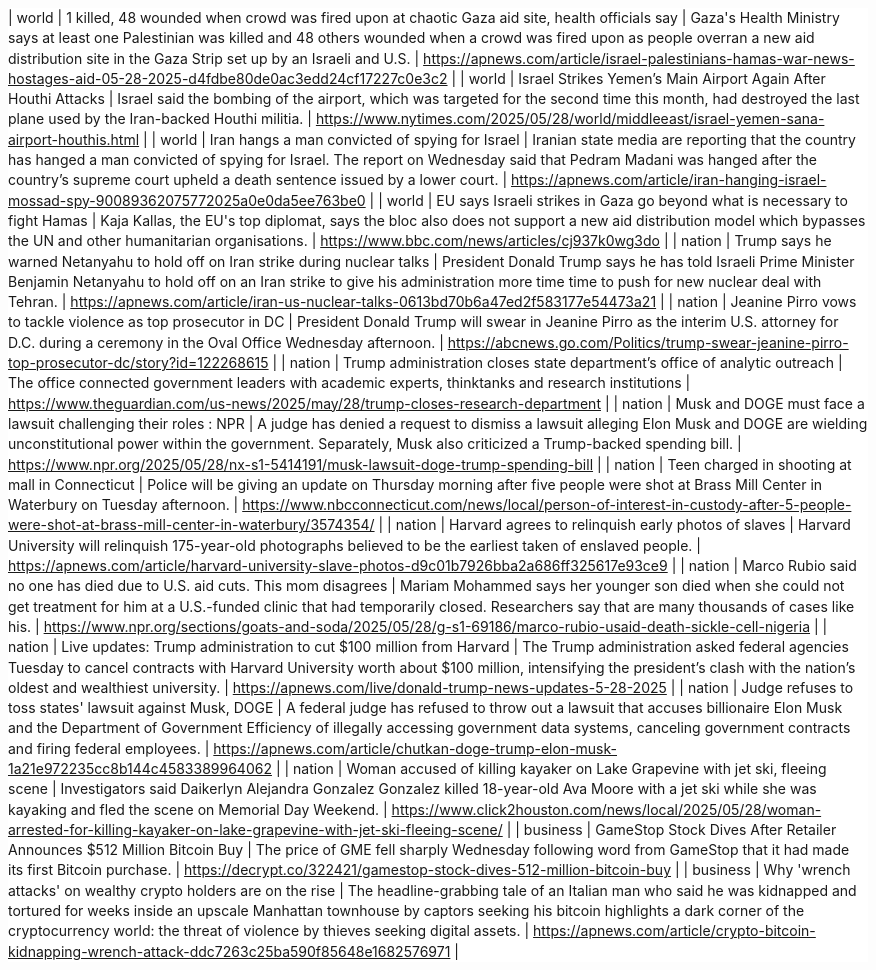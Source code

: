 | world | 1 killed, 48 wounded when crowd was fired upon at chaotic Gaza aid site, health officials say | Gaza's Health Ministry says at least one Palestinian was killed and 48 others wounded when a crowd was fired upon as people overran a new aid distribution site in the Gaza Strip set up by an Israeli and U.S. | https://apnews.com/article/israel-palestinians-hamas-war-news-hostages-aid-05-28-2025-d4fdbe80de0ac3edd24cf17227c0e3c2 |
| world | Israel Strikes Yemen’s Main Airport Again After Houthi Attacks | Israel said the bombing of the airport, which was targeted for the second time this month, had destroyed the last plane used by the Iran-backed Houthi militia. | https://www.nytimes.com/2025/05/28/world/middleeast/israel-yemen-sana-airport-houthis.html |
| world | Iran hangs a man convicted of spying for Israel | Iranian state media are reporting that the country has hanged a man convicted of spying for Israel. The report on Wednesday said that Pedram Madani was hanged after the country’s supreme court upheld a death sentence issued by a lower court. | https://apnews.com/article/iran-hanging-israel-mossad-spy-90089362075772025a0e0da5ee763be0 |
| world | EU says Israeli strikes in Gaza go beyond what is necessary to fight Hamas | Kaja Kallas, the EU's top diplomat, says the bloc also does not support a new aid distribution model which bypasses the UN and other humanitarian organisations. | https://www.bbc.com/news/articles/cj937k0wg3do |
| nation | Trump says he warned Netanyahu to hold off on Iran strike during nuclear talks | President Donald Trump says he has told Israeli Prime Minister Benjamin Netanyahu to hold off on an Iran strike to give his administration more time time to push for new nuclear deal with Tehran. | https://apnews.com/article/iran-us-nuclear-talks-0613bd70b6a47ed2f583177e54473a21 |
| nation | Jeanine Pirro vows to tackle violence as top prosecutor in DC | President Donald Trump will swear in Jeanine Pirro as the interim U.S. attorney for D.C. during a ceremony in the Oval Office Wednesday afternoon. | https://abcnews.go.com/Politics/trump-swear-jeanine-pirro-top-prosecutor-dc/story?id=122268615 |
| nation | Trump administration closes state department’s office of analytic outreach | The office connected government leaders with academic experts, thinktanks and research institutions | https://www.theguardian.com/us-news/2025/may/28/trump-closes-research-department |
| nation | Musk and DOGE must face a lawsuit challenging their roles : NPR | A judge has denied a request to dismiss a lawsuit alleging Elon Musk and DOGE are wielding unconstitutional power within the government. Separately, Musk also criticized a Trump-backed spending bill. | https://www.npr.org/2025/05/28/nx-s1-5414191/musk-lawsuit-doge-trump-spending-bill |
| nation | Teen charged in shooting at mall in Connecticut | Police will be giving an update on Thursday morning after five people were shot at Brass Mill Center in Waterbury on Tuesday afternoon. | https://www.nbcconnecticut.com/news/local/person-of-interest-in-custody-after-5-people-were-shot-at-brass-mill-center-in-waterbury/3574354/ |
| nation | Harvard agrees to relinquish early photos of slaves | Harvard University will relinquish 175-year-old photographs believed to be the earliest taken of enslaved people. | https://apnews.com/article/harvard-university-slave-photos-d9c01b7926bba2a686ff325617e93ce9 |
| nation | Marco Rubio said no one has died due to U.S. aid cuts. This mom disagrees | Mariam Mohammed says her younger son died when she could not get treatment for him at a U.S.-funded clinic that had temporarily closed. Researchers say that are many thousands of cases like his. | https://www.npr.org/sections/goats-and-soda/2025/05/28/g-s1-69186/marco-rubio-usaid-death-sickle-cell-nigeria |
| nation | Live updates: Trump administration to cut $100 million from Harvard | The Trump administration asked federal agencies Tuesday to cancel contracts with Harvard University worth about $100 million, intensifying the president’s clash with the nation’s oldest and wealthiest university. | https://apnews.com/live/donald-trump-news-updates-5-28-2025 |
| nation | Judge refuses to toss states' lawsuit against Musk, DOGE | A federal judge has refused to throw out a lawsuit that accuses billionaire Elon Musk and the Department of Government Efficiency of illegally accessing government data systems, canceling government contracts and firing federal employees. | https://apnews.com/article/chutkan-doge-trump-elon-musk-1a21e972235cc8b144c4583389964062 |
| nation | Woman accused of killing kayaker on Lake Grapevine with jet ski, fleeing scene | Investigators said Daikerlyn Alejandra Gonzalez Gonzalez killed 18-year-old Ava Moore with a jet ski while she was kayaking and fled the scene on Memorial Day Weekend. | https://www.click2houston.com/news/local/2025/05/28/woman-arrested-for-killing-kayaker-on-lake-grapevine-with-jet-ski-fleeing-scene/ |
| business | GameStop Stock Dives After Retailer Announces $512 Million Bitcoin Buy | The price of GME fell sharply Wednesday following word from GameStop that it had made its first Bitcoin purchase. | https://decrypt.co/322421/gamestop-stock-dives-512-million-bitcoin-buy |
| business | Why 'wrench attacks' on wealthy crypto holders are on the rise | The headline-grabbing tale of an Italian man who said he was kidnapped and tortured for weeks inside an upscale Manhattan townhouse by captors seeking his bitcoin highlights a dark corner of the cryptocurrency world: the threat of violence by thieves seeking digital assets. | https://apnews.com/article/crypto-bitcoin-kidnapping-wrench-attack-ddc7263c25ba590f85648e1682576971 |